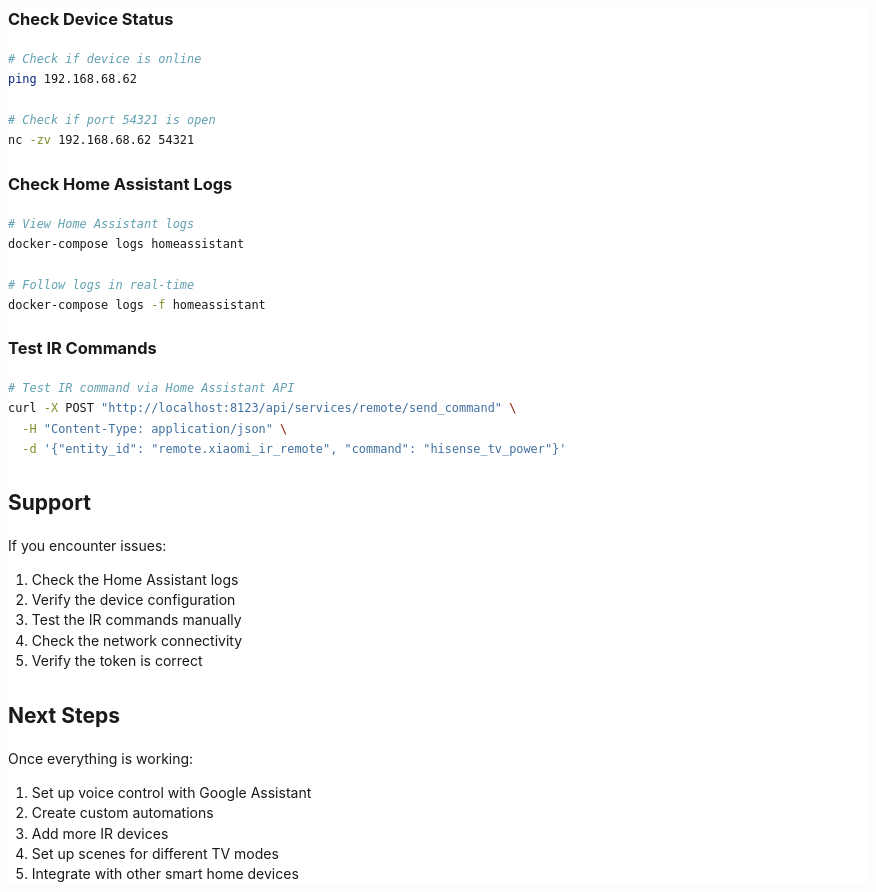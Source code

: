 ### Check Device Status
```bash
# Check if device is online
ping 192.168.68.62

# Check if port 54321 is open
nc -zv 192.168.68.62 54321
```

### Check Home Assistant Logs
```bash
# View Home Assistant logs
docker-compose logs homeassistant

# Follow logs in real-time
docker-compose logs -f homeassistant
```

### Test IR Commands
```bash
# Test IR command via Home Assistant API
curl -X POST "http://localhost:8123/api/services/remote/send_command" \
  -H "Content-Type: application/json" \
  -d '{"entity_id": "remote.xiaomi_ir_remote", "command": "hisense_tv_power"}'
```

## Support

If you encounter issues:
1. Check the Home Assistant logs
2. Verify the device configuration
3. Test the IR commands manually
4. Check the network connectivity
5. Verify the token is correct

## Next Steps

Once everything is working:
1. Set up voice control with Google Assistant
2. Create custom automations
3. Add more IR devices
4. Set up scenes for different TV modes
5. Integrate with other smart home devices
